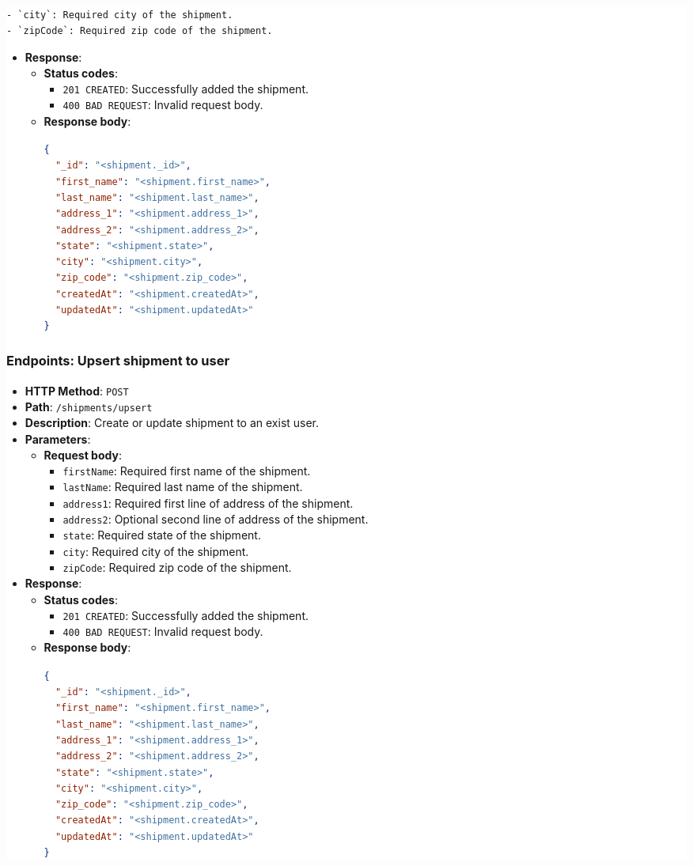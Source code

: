     - `city`: Required city of the shipment.
    - `zipCode`: Required zip code of the shipment.
- **Response**:
  - **Status codes**: 
    - `201 CREATED`: Successfully added the shipment.
    - `400 BAD REQUEST`: Invalid request body.
  - **Response body**:
    ```json
    {
      "_id": "<shipment._id>",
      "first_name": "<shipment.first_name>",
      "last_name": "<shipment.last_name>",
      "address_1": "<shipment.address_1>",
      "address_2": "<shipment.address_2>",
      "state": "<shipment.state>",
      "city": "<shipment.city>",
      "zip_code": "<shipment.zip_code>",
      "createdAt": "<shipment.createdAt>",
      "updatedAt": "<shipment.updatedAt>"
    }
    ```

### Endpoints: Upsert shipment to user
- **HTTP Method**: `POST`
- **Path**: `/shipments/upsert`
- **Description**: Create or update shipment to an exist user.
- **Parameters**:
  - **Request body**:
    - `firstName`: Required first name of the shipment.
    - `lastName`: Required last name of the shipment.
    - `address1`: Required first line of address of the shipment.
    - `address2`: Optional second line of address of the shipment.
    - `state`: Required state of the shipment.
    - `city`: Required city of the shipment.
    - `zipCode`: Required zip code of the shipment.
- **Response**:
  - **Status codes**: 
    - `201 CREATED`: Successfully added the shipment.
    - `400 BAD REQUEST`: Invalid request body.
  - **Response body**:
    ```json
    {
      "_id": "<shipment._id>",
      "first_name": "<shipment.first_name>",
      "last_name": "<shipment.last_name>",
      "address_1": "<shipment.address_1>",
      "address_2": "<shipment.address_2>",
      "state": "<shipment.state>",
      "city": "<shipment.city>",
      "zip_code": "<shipment.zip_code>",
      "createdAt": "<shipment.createdAt>",
      "updatedAt": "<shipment.updatedAt>"
    }
    ```
